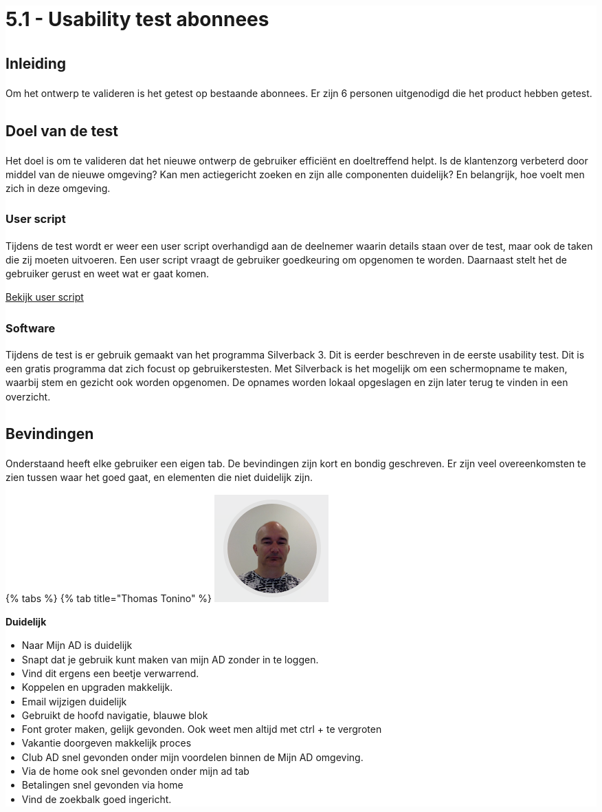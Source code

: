 # 5.1 - Usability test abonnees

## Inleiding

Om het ontwerp te valideren is het getest op bestaande abonnees. Er zijn 6 personen uitgenodigd die het product hebben getest.

## Doel van de test

Het doel is om te valideren dat het nieuwe ontwerp de gebruiker efficiënt en doeltreffend helpt. Is de klantenzorg verbeterd door middel van de nieuwe omgeving? Kan men actiegericht zoeken en zijn alle componenten duidelijk? En belangrijk, hoe voelt men zich in deze omgeving.

### User script

Tijdens de test wordt er weer een user script overhandigd aan de deelnemer waarin details staan over de test, maar ook de taken die zij moeten uitvoeren. Een user script vraagt de gebruiker goedkeuring om opgenomen te worden. Daarnaast stelt het de gebruiker gerust en weet wat er gaat komen.

[Bekijk user script](https://drive.google.com/file/d/1ssxr3G-UvqeVpox6PvxOyPHOctKN8Viy/view?usp=sharing)

### Software

Tijdens de test is er gebruik gemaakt van het programma Silverback 3. Dit is eerder beschreven in de eerste usability test. Dit is een gratis programma dat zich focust op gebruikerstesten. Met Silverback is het mogelijk om een schermopname te maken, waarbij stem en gezicht ook worden opgenomen. De opnames worden lokaal opgeslagen en zijn later terug te vinden in een overzicht.

## Bevindingen



Onderstaand heeft elke gebruiker een eigen tab. De bevindingen zijn kort en bondig geschreven. Er zijn veel overeenkomsten te zien tussen waar het goed gaat, en elementen die niet duidelijk zijn.

{% tabs %}
{% tab title="Thomas Tonino" %}
![](../.gitbook/assets/image%20%2813%29.png)

**Duidelijk**

* Naar Mijn AD is duidelijk
* Snapt dat je gebruik kunt maken van mijn AD zonder in te loggen.
* Vind dit ergens een beetje verwarrend.
* Koppelen en upgraden makkelijk.
* Email wijzigen duidelijk
* Gebruikt de hoofd navigatie, blauwe blok
* Font groter maken, gelijk gevonden. Ook weet men altijd met ctrl + te vergroten
* Vakantie doorgeven makkelijk proces
* Club AD snel gevonden onder mijn voordelen binnen de Mijn AD omgeving.
* Via de home ook snel gevonden onder mijn ad tab
* Betalingen snel gevonden via home
* Vind de zoekbalk goed ingericht.

